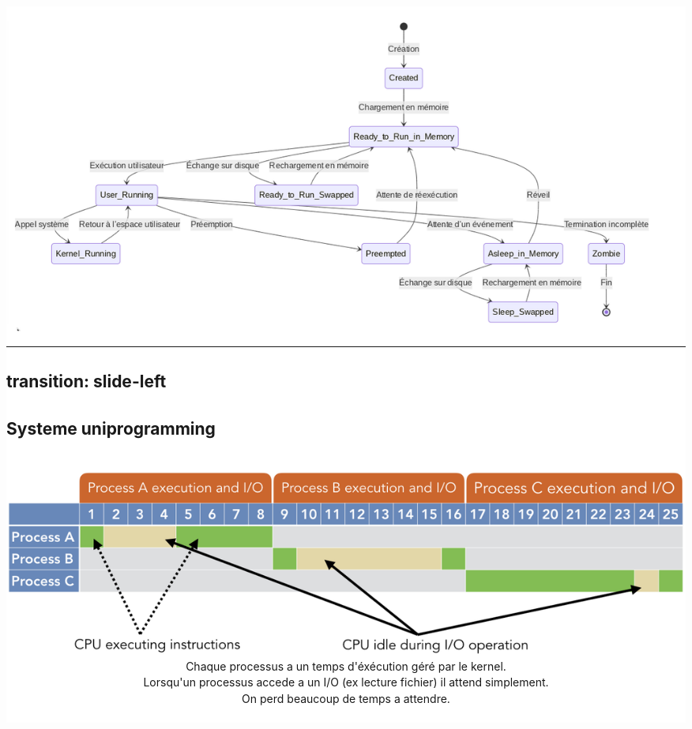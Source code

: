 <img src="/snippets/process-state.png" width="100%"/>
</center>

---
transition: slide-left
---
## Systeme uniprogramming
<br>

<center>
<img src="/snippets/CSF-Images.2.0.1.png" width="100%"/>
Chaque processus a un temps d'éxécution géré par le kernel. <br>
Lorsqu'un processus accede a un I/O (ex lecture fichier) il attend simplement. <br>
On perd beaucoup de temps a attendre.
</center>

<br>

